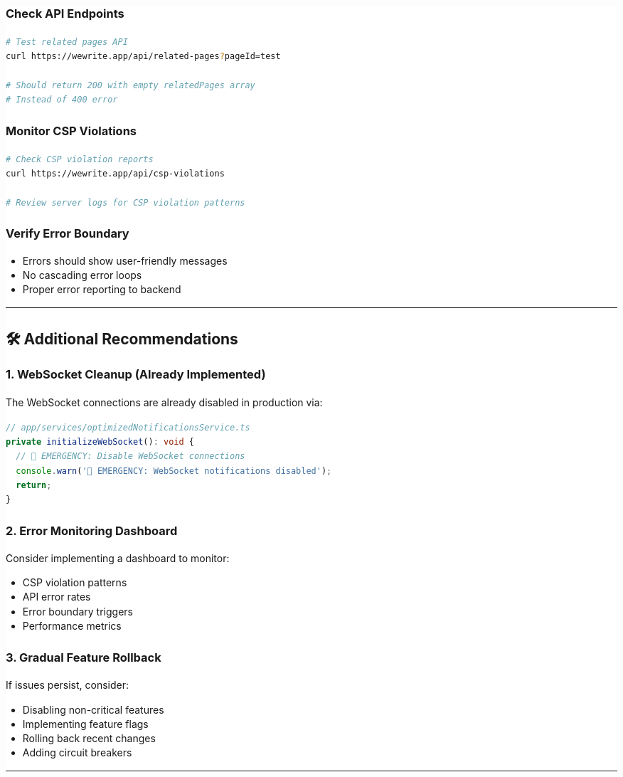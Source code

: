 ### **Check API Endpoints**
```bash
# Test related pages API
curl https://wewrite.app/api/related-pages?pageId=test

# Should return 200 with empty relatedPages array
# Instead of 400 error
```

### **Monitor CSP Violations**
```bash
# Check CSP violation reports
curl https://wewrite.app/api/csp-violations

# Review server logs for CSP violation patterns
```

### **Verify Error Boundary**
- Errors should show user-friendly messages
- No cascading error loops
- Proper error reporting to backend

---

## 🛠️ **Additional Recommendations**

### **1. WebSocket Cleanup (Already Implemented)**
The WebSocket connections are already disabled in production via:
```typescript
// app/services/optimizedNotificationsService.ts
private initializeWebSocket(): void {
  // 🚨 EMERGENCY: Disable WebSocket connections
  console.warn('🚨 EMERGENCY: WebSocket notifications disabled');
  return;
}
```

### **2. Error Monitoring Dashboard**
Consider implementing a dashboard to monitor:
- CSP violation patterns
- API error rates
- Error boundary triggers
- Performance metrics

### **3. Gradual Feature Rollback**
If issues persist, consider:
- Disabling non-critical features
- Implementing feature flags
- Rolling back recent changes
- Adding circuit breakers

---